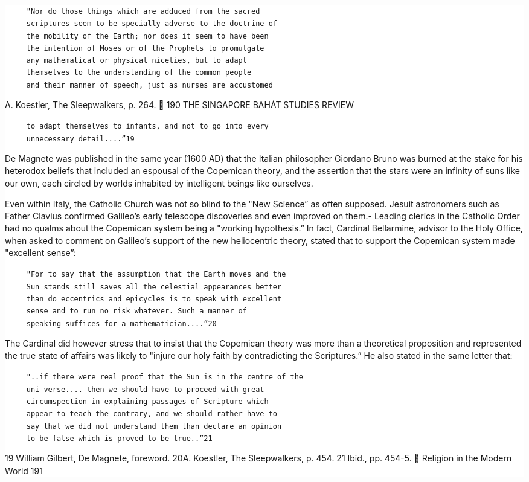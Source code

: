          "Nor do those things which are adduced from the sacred
         scriptures seem to be specially adverse to the doctrine of
         the mobility of the Earth; nor does it seem to have been
         the intention of Moses or of the Prophets to promulgate
         any mathematical or physical niceties, but to adapt
         themselves to the understanding of the common people
         and their manner of speech, just as nurses are accustomed




  A. Koestler, The Sleepwalkers, p. 264.
 190             THE SINGAPORE BAHÁT STUDIES REVIEW

         to adapt themselves to infants, and not to go into every
         unnecessary detail....”19

De Magnete was published in the same year (1600 AD) that the Italian
philosopher Giordano Bruno was burned at the stake for his heterodox
beliefs that included an espousal of the Copemican theory, and the
assertion that the stars were an infinity of suns like our own, each circled
by worlds inhabited by intelligent beings like ourselves.

Even within Italy, the Catholic Church was not so blind to the "New
Science” as often supposed. Jesuit astronomers such as Father Clavius
confirmed Galileo’s early telescope discoveries and even improved on them.-
Leading clerics in the Catholic Order had no qualms about the Copemican
system being a "working hypothesis.” In fact, Cardinal Bellarmine, advisor
to the Holy Office, when asked to comment on Galileo’s support of the new
heliocentric theory, stated that to support the Copemican system made
"excellent sense”:

         "For to say that the assumption that the Earth moves and the
         Sun stands still saves all the celestial appearances better
         than do eccentrics and epicycles is to speak with excellent
         sense and to run no risk whatever. Such a manner of
         speaking suffices for a mathematician....”20

The Cardinal did however stress that to insist that the Copemican theory was
more than a theoretical proposition and represented the true state of affairs
was likely to "injure our holy faith by contradicting the Scriptures.” He also
stated in the same letter that:

         "..if there were real proof that the Sun is in the centre of the
         uni verse.... then we should have to proceed with great
         circumspection in explaining passages of Scripture which
         appear to teach the contrary, and we should rather have to
         say that we did not understand them than declare an opinion
         to be false which is proved to be true..”21


19 William Gilbert, De Magnete, foreword.
20A. Koestler, The Sleepwalkers, p. 454.
21 Ibid., pp. 454-5.
                        Religion in the Modern World                   191


